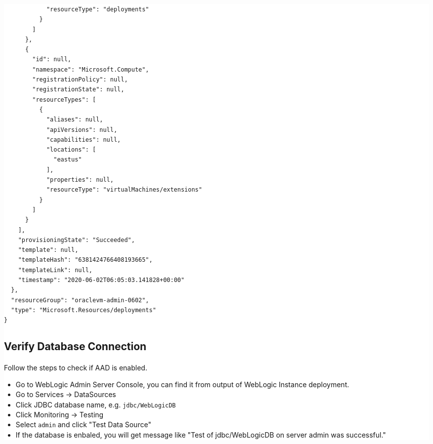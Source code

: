 ```
            "resourceType": "deployments"
          }
        ]
      },
      {
        "id": null,
        "namespace": "Microsoft.Compute",
        "registrationPolicy": null,
        "registrationState": null,
        "resourceTypes": [
          {
            "aliases": null,
            "apiVersions": null,
            "capabilities": null,
            "locations": [
              "eastus"
            ],
            "properties": null,
            "resourceType": "virtualMachines/extensions"
          }
        ]
      }
    ],
    "provisioningState": "Succeeded",
    "template": null,
    "templateHash": "6381424766408193665",
    "templateLink": null,
    "timestamp": "2020-06-02T06:05:03.141828+00:00"
  },
  "resourceGroup": "oraclevm-admin-0602",
  "type": "Microsoft.Resources/deployments"
}

```

## Verify Database Connection

Follow the steps to check if AAD is enabled.

* Go to WebLogic Admin Server Console,  you can find it from output of WebLogic Instance deployment.
* Go to Services -> DataSources
* Click JDBC database name, e.g. `jdbc/WebLogicDB`
* Click Monitoring -> Testing
* Select `admin` and click "Test Data Source"
* If the database is enbaled, you will get message like "Test of jdbc/WebLogicDB on server admin was successful."


